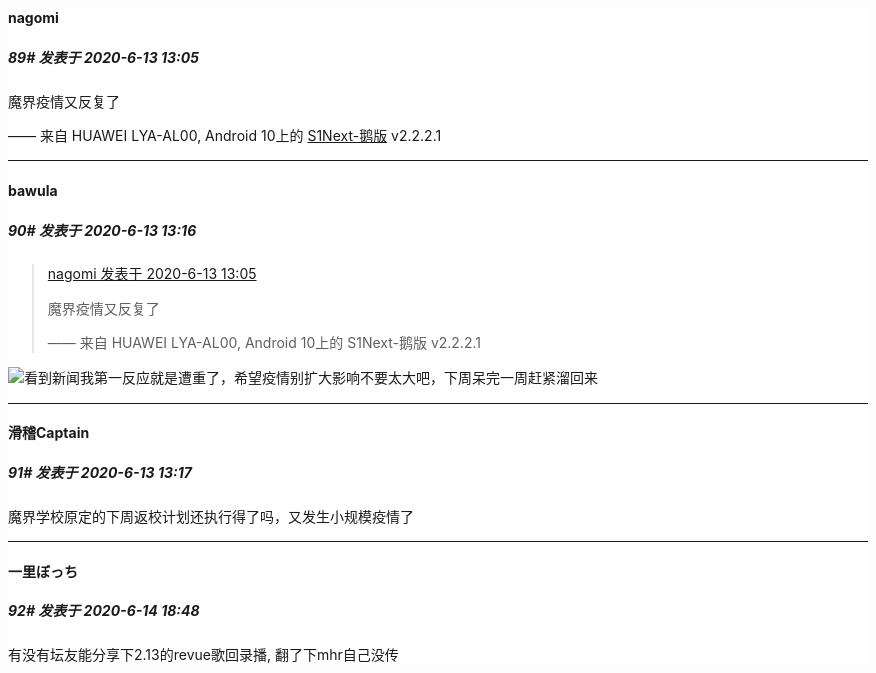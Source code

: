 ####  nagomi  
##### 89#       发表于 2020-6-13 13:05




魔界疫情又反复了

—— 来自 HUAWEI LYA-AL00, Android 10上的 [S1Next-鹅版](https://github.com/ykrank/S1-Next/releases) v2.2.2.1







-----

####  bawula  
##### 90#       发表于 2020-6-13 13:16



<blockquote><a href="httphttps://bbs.saraba1st.com/2b/forum.php?mod=redirect&amp;goto=findpost&amp;pid=47788328&amp;ptid=1914321" target="_blank">nagomi 发表于 2020-6-13 13:05</a>

魔界疫情又反复了


—— 来自 HUAWEI LYA-AL00, Android 10上的 S1Next-鹅版 v2.2.2.1</blockquote>
<img src="https://static.saraba1st.com/image/smiley/face2017/125.png" referrerpolicy="no-referrer">看到新闻我第一反应就是遭重了，希望疫情别扩大影响不要太大吧，下周呆完一周赶紧溜回来







-----

####  滑稽Captain  
##### 91#       发表于 2020-6-13 13:17




魔界学校原定的下周返校计划还执行得了吗，又发生小规模疫情了







-----

####  一里ぼっち  
##### 92#       发表于 2020-6-14 18:48




有没有坛友能分享下2.13的revue歌回录播, 翻了下mhr自己没传



